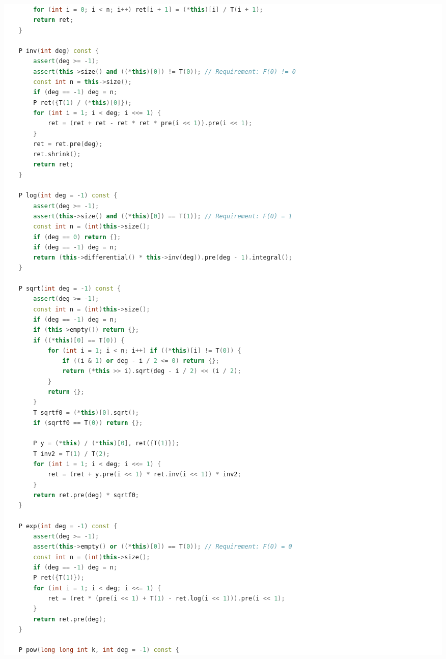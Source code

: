 ```cpp
        for (int i = 0; i < n; i++) ret[i + 1] = (*this)[i] / T(i + 1);
        return ret;
    }

    P inv(int deg) const {
        assert(deg >= -1);
        assert(this->size() and ((*this)[0]) != T(0)); // Requirement: F(0) != 0
        const int n = this->size();
        if (deg == -1) deg = n;
        P ret({T(1) / (*this)[0]});
        for (int i = 1; i < deg; i <<= 1) {
            ret = (ret + ret - ret * ret * pre(i << 1)).pre(i << 1);
        }
        ret = ret.pre(deg);
        ret.shrink();
        return ret;
    }

    P log(int deg = -1) const {
        assert(deg >= -1);
        assert(this->size() and ((*this)[0]) == T(1)); // Requirement: F(0) = 1
        const int n = (int)this->size();
        if (deg == 0) return {};
        if (deg == -1) deg = n;
        return (this->differential() * this->inv(deg)).pre(deg - 1).integral();
    }

    P sqrt(int deg = -1) const {
        assert(deg >= -1);
        const int n = (int)this->size();
        if (deg == -1) deg = n;
        if (this->empty()) return {};
        if ((*this)[0] == T(0)) {
            for (int i = 1; i < n; i++) if ((*this)[i] != T(0)) {
                if ((i & 1) or deg - i / 2 <= 0) return {};
                return (*this >> i).sqrt(deg - i / 2) << (i / 2);
            }
            return {};
        }
        T sqrtf0 = (*this)[0].sqrt();
        if (sqrtf0 == T(0)) return {};

        P y = (*this) / (*this)[0], ret({T(1)});
        T inv2 = T(1) / T(2);
        for (int i = 1; i < deg; i <<= 1) {
            ret = (ret + y.pre(i << 1) * ret.inv(i << 1)) * inv2;
        }
        return ret.pre(deg) * sqrtf0;
    }

    P exp(int deg = -1) const {
        assert(deg >= -1);
        assert(this->empty() or ((*this)[0]) == T(0)); // Requirement: F(0) = 0
        const int n = (int)this->size();
        if (deg == -1) deg = n;
        P ret({T(1)});
        for (int i = 1; i < deg; i <<= 1) {
            ret = (ret * (pre(i << 1) + T(1) - ret.log(i << 1))).pre(i << 1);
        }
        return ret.pre(deg);
    }

    P pow(long long int k, int deg = -1) const {
```